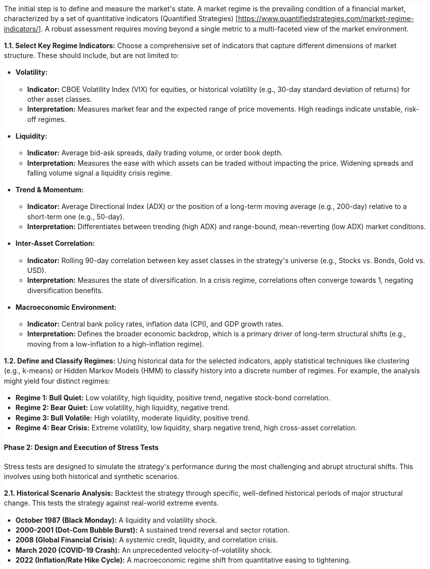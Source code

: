 The initial step is to define and measure the market's state. A market regime is the prevailing condition of a financial market, characterized by a set of quantitative indicators (Quantified Strategies) [https://www.quantifiedstrategies.com/market-regime-indicators/]. A robust assessment requires moving beyond a single metric to a multi-faceted view of the market environment.

**1.1. Select Key Regime Indicators:**
Choose a comprehensive set of indicators that capture different dimensions of market structure. These should include, but are not limited to:

*   **Volatility:**
    *   **Indicator:** CBOE Volatility Index (VIX) for equities, or historical volatility (e.g., 30-day standard deviation of returns) for other asset classes.
    *   **Interpretation:** Measures market fear and the expected range of price movements. High readings indicate unstable, risk-off regimes.

*   **Liquidity:**
    *   **Indicator:** Average bid-ask spreads, daily trading volume, or order book depth.
    *   **Interpretation:** Measures the ease with which assets can be traded without impacting the price. Widening spreads and falling volume signal a liquidity crisis regime.

*   **Trend & Momentum:**
    *   **Indicator:** Average Directional Index (ADX) or the position of a long-term moving average (e.g., 200-day) relative to a short-term one (e.g., 50-day).
    *   **Interpretation:** Differentiates between trending (high ADX) and range-bound, mean-reverting (low ADX) market conditions.

*   **Inter-Asset Correlation:**
    *   **Indicator:** Rolling 90-day correlation between key asset classes in the strategy's universe (e.g., Stocks vs. Bonds, Gold vs. USD).
    *   **Interpretation:** Measures the state of diversification. In a crisis regime, correlations often converge towards 1, negating diversification benefits.

*   **Macroeconomic Environment:**
    *   **Indicator:** Central bank policy rates, inflation data (CPI), and GDP growth rates.
    *   **Interpretation:** Defines the broader economic backdrop, which is a primary driver of long-term structural shifts (e.g., moving from a low-inflation to a high-inflation regime).

**1.2. Define and Classify Regimes:**
Using historical data for the selected indicators, apply statistical techniques like clustering (e.g., k-means) or Hidden Markov Models (HMM) to classify history into a discrete number of regimes. For example, the analysis might yield four distinct regimes:
*   **Regime 1: Bull Quiet:** Low volatility, high liquidity, positive trend, negative stock-bond correlation.
*   **Regime 2: Bear Quiet:** Low volatility, high liquidity, negative trend.
*   **Regime 3: Bull Volatile:** High volatility, moderate liquidity, positive trend.
*   **Regime 4: Bear Crisis:** Extreme volatility, low liquidity, sharp negative trend, high cross-asset correlation.

#### Phase 2: Design and Execution of Stress Tests

Stress tests are designed to simulate the strategy's performance during the most challenging and abrupt structural shifts. This involves using both historical and synthetic scenarios.

**2.1. Historical Scenario Analysis:**
Backtest the strategy through specific, well-defined historical periods of major structural change. This tests the strategy against real-world extreme events.
*   **October 1987 (Black Monday):** A liquidity and volatility shock.
*   **2000-2001 (Dot-Com Bubble Burst):** A sustained trend reversal and sector rotation.
*   **2008 (Global Financial Crisis):** A systemic credit, liquidity, and correlation crisis.
*   **March 2020 (COVID-19 Crash):** An unprecedented velocity-of-volatility shock.
*   **2022 (Inflation/Rate Hike Cycle):** A macroeconomic regime shift from quantitative easing to tightening.
